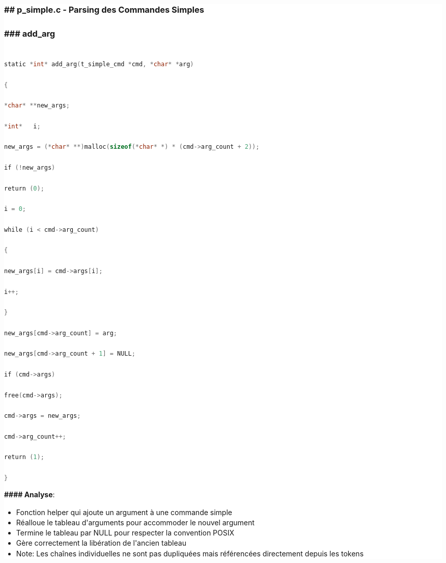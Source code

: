 ### ## p_simple.c - Parsing des Commandes Simples

### ### add_arg

```c

static *int* add_arg(t_simple_cmd *cmd, *char* *arg)

{

*char* **new_args;

*int*   i;

new_args = (*char* **)malloc(sizeof(*char* *) * (cmd->arg_count + 2));

if (!new_args)

return (0);

i = 0;

while (i < cmd->arg_count)

{

new_args[i] = cmd->args[i];

i++;

}

new_args[cmd->arg_count] = arg;

new_args[cmd->arg_count + 1] = NULL;

if (cmd->args)

free(cmd->args);

cmd->args = new_args;

cmd->arg_count++;

return (1);

}
```

**#### Analyse**:

- Fonction helper qui ajoute un argument à une commande simple
- Réalloue le tableau d'arguments pour accommoder le nouvel argument
- Termine le tableau par NULL pour respecter la convention POSIX
- Gère correctement la libération de l'ancien tableau
- Note: Les chaînes individuelles ne sont pas dupliquées mais référencées directement depuis les tokens
